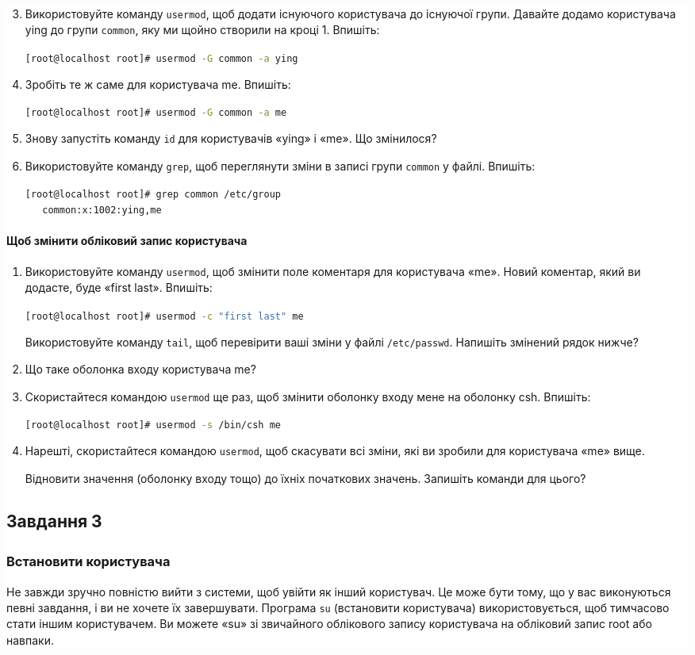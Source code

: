 3. Використовуйте команду `usermod`, щоб додати існуючого користувача до існуючої групи. Давайте додамо користувача ying до групи `common`, яку ми щойно створили на кроці 1. Впишіть:

    ```bash
    [root@localhost root]# usermod -G common -a ying
    ```

4. Зробіть те ж саме для користувача me. Впишіть:

    ```bash
    [root@localhost root]# usermod -G common -a me
    ```

5. Знову запустіть команду `id` для користувачів «ying» і «me». Що змінилося?

6. Використовуйте команду `grep`, щоб переглянути зміни в записі групи `common` у файлі. Впишіть:

     ```bash
    [root@localhost root]# grep common /etc/group
        common:x:1002:ying,me
    ```

#### Щоб змінити обліковий запис користувача


1. Використовуйте команду `usermod`, щоб змінити поле коментаря для користувача «me». Новий коментар, який ви додасте, буде «first last». Впишіть:

    ```bash
    [root@localhost root]# usermod -c "first last" me
    ```

    Використовуйте команду `tail`, щоб перевірити ваші зміни у файлі `/etc/passwd`. Напишіть змінений рядок нижче?

2. Що таке оболонка входу користувача me?

3. Скористайтеся командою `usermod` ще раз, щоб змінити оболонку входу мене на оболонку csh. Впишіть:

    ```bash
    [root@localhost root]# usermod -s /bin/csh me
    ```

4. Нарешті, скористайтеся командою `usermod`, щоб скасувати всі зміни, які ви зробили для користувача «me» вище.

    Відновити значення (оболонку входу тощо) до їхніх початкових значень. Запишіть команди для цього?

## Завдання 3

### Встановити користувача

Не завжди зручно повністю вийти з системи, щоб увійти як інший користувач. Це може бути тому, що у вас виконуються певні завдання, і ви не хочете їх завершувати. Програма `su` (встановити користувача) використовується, щоб тимчасово стати іншим користувачем. Ви можете «su» зі звичайного облікового запису користувача на обліковий запис root або навпаки.
